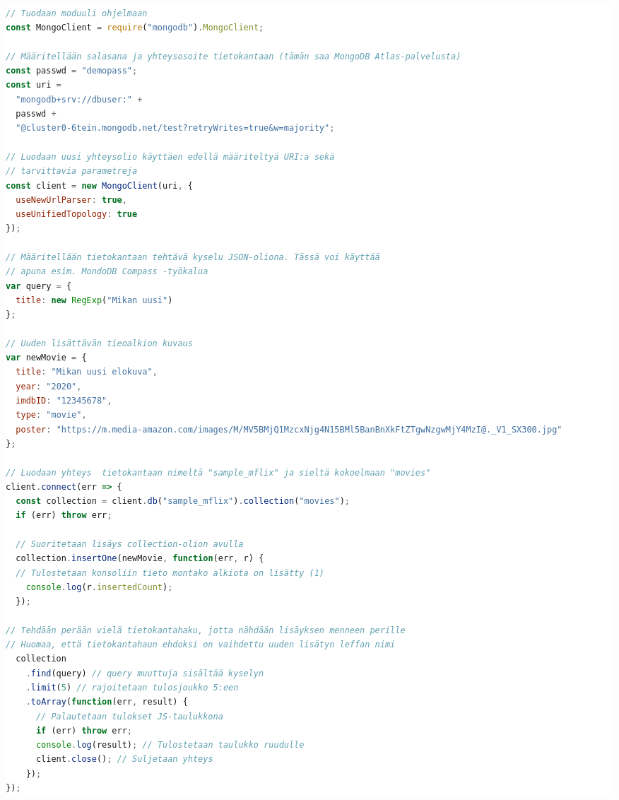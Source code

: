 ```javascript
// Tuodaan moduuli ohjelmaan
const MongoClient = require("mongodb").MongoClient;

// Määritellään salasana ja yhteysosoite tietokantaan (tämän saa MongoDB Atlas-palvelusta)
const passwd = "demopass";
const uri =
  "mongodb+srv://dbuser:" +
  passwd +
  "@cluster0-6tein.mongodb.net/test?retryWrites=true&w=majority";

// Luodaan uusi yhteysolio käyttäen edellä määriteltyä URI:a sekä
// tarvittavia parametreja
const client = new MongoClient(uri, {
  useNewUrlParser: true,
  useUnifiedTopology: true
});

// Määritellään tietokantaan tehtävä kyselu JSON-oliona. Tässä voi käyttää
// apuna esim. MondoDB Compass -työkalua
var query = {
  title: new RegExp("Mikan uusi")
};

// Uuden lisättävän tieoalkion kuvaus
var newMovie = {
  title: "Mikan uusi elokuva",
  year: "2020",
  imdbID: "12345678",
  type: "movie",
  poster: "https://m.media-amazon.com/images/M/MV5BMjQ1MzcxNjg4N15BMl5BanBnXkFtZTgwNzgwMjY4MzI@._V1_SX300.jpg"
};

// Luodaan yhteys  tietokantaan nimeltä "sample_mflix" ja sieltä kokoelmaan "movies"
client.connect(err => {
  const collection = client.db("sample_mflix").collection("movies");
  if (err) throw err;
  
  // Suoritetaan lisäys collection-olion avulla
  collection.insertOne(newMovie, function(err, r) {
  // Tulostetaan konsoliin tieto montako alkiota on lisätty (1)
    console.log(r.insertedCount);
  });

// Tehdään perään vielä tietokantahaku, jotta nähdään lisäyksen menneen perille 
// Huomaa, että tietokantahaun ehdoksi on vaihdettu uuden lisätyn leffan nimi
  collection
    .find(query) // query muuttuja sisältää kyselyn
    .limit(5) // rajoitetaan tulosjoukko 5:een
    .toArray(function(err, result) {
      // Palautetaan tulokset JS-taulukkona
      if (err) throw err;
      console.log(result); // Tulostetaan taulukko ruudulle
      client.close(); // Suljetaan yhteys
    });
});
```
